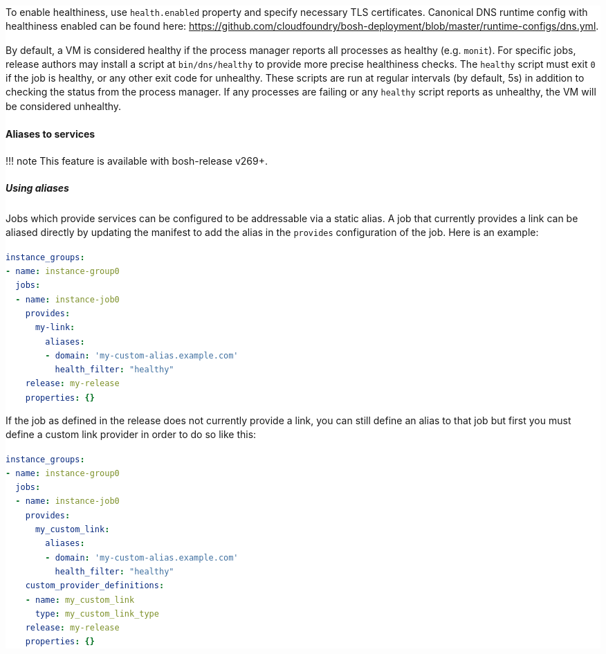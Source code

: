 To enable healthiness, use `health.enabled` property and specify necessary TLS certificates. Canonical DNS runtime config with healthiness enabled can be found here: https://github.com/cloudfoundry/bosh-deployment/blob/master/runtime-configs/dns.yml.

By default, a VM is considered healthy if the process manager reports all processes as healthy (e.g. `monit`). For specific jobs, release authors may install a script at `bin/dns/healthy` to provide more precise healthiness checks. The `healthy` script must exit `0` if the job is healthy, or any other exit code for unhealthy. These scripts are run at regular intervals (by default, 5s) in addition to checking the status from the process manager. If any processes are failing or any `healthy` script reports as unhealthy, the VM will be considered unhealthy.

#### Aliases to services

!!! note
    This feature is available with bosh-release v269+.

##### Using aliases

Jobs which provide services can be configured to be addressable via a static alias. A job that currently provides a link can be aliased directly by updating the manifest to add the alias in the `provides` configuration of the job. Here is an example:

```yaml
instance_groups:
- name: instance-group0
  jobs:
  - name: instance-job0
    provides:
      my-link:
        aliases:
        - domain: 'my-custom-alias.example.com'
          health_filter: "healthy"
    release: my-release
    properties: {}
```

If the job as defined in the release does not currently provide a link, you can still define an alias to that job but first you must define a custom link provider in order to do so like this:

```yaml
instance_groups:
- name: instance-group0
  jobs:
  - name: instance-job0
    provides:
      my_custom_link:
        aliases:
        - domain: 'my-custom-alias.example.com'
          health_filter: "healthy"
    custom_provider_definitions:
    - name: my_custom_link
      type: my_custom_link_type
    release: my-release
    properties: {}
```

